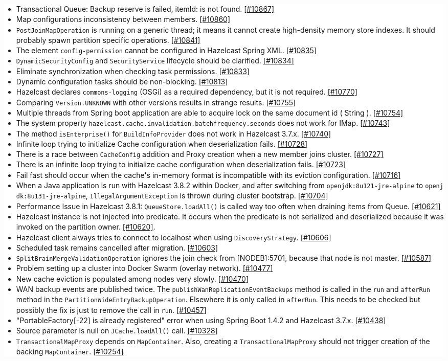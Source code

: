 - Transactional Queue: Backup reserve is failed, itemId: <ID> is not found. [[#10867]](https://github.com/hazelcast/hazelcast/issues/10867)
- Map configurations inconsistency between members. [[#10860]](https://github.com/hazelcast/hazelcast/issues/10860)
- `PostJoinMapOperation` is running on a generic thread; it means it cannot create high-density memory store indexes. It should probably spawn partition specific operations. [[#10841]](https://github.com/hazelcast/hazelcast/issues/10841)
- The element `config-permission` cannot be configured in Hazelcast Spring XML. [[#10835]](https://github.com/hazelcast/hazelcast/issues/10835)
- `DynamicSecurityConfig` and `SecurityService` lifecycle should be clarified. [[#10834]](https://github.com/hazelcast/hazelcast/issues/10834) 
- Eliminate synchronization when checking task permissions. [[#10833]](https://github.com/hazelcast/hazelcast/issues/10833)
- Dynamic configuration tasks should be non-blocking. [[#10813]](https://github.com/hazelcast/hazelcast/issues/10813)
- Hazelcast declares `commons-logging` (OSGi) as a required dependency, but it is not required. [[#10770]](https://github.com/hazelcast/hazelcast/issues/10770)
- Comparing `Version.UNKNOWN` with other versions results in strange results. [[#10755]](https://github.com/hazelcast/hazelcast/issues/10755)
- Multiple threads from Spring boot application are able to acquire lock on the same document id ( String ). [[#10754]](https://github.com/hazelcast/hazelcast/issues/10754)
- The system property `hazelcast.cache.invalidation.batchfrequency.seconds` does not work for IMap. <a href="https://github.com/hazelcast/hazelcast/issues/10743" target="_blank">[#10743]</a>
- The method `isEnterprise()` for `BuildInfoProvider` does not work in Hazelcast 3.7.x. [[#10740]](https://github.com/hazelcast/hazelcast/issues/10740)
- Infinite loop trying to initialize Cache configuration when deserialization fails. [[#10728]](https://github.com/hazelcast/hazelcast/issues/10728)
- There is a race between `CacheConfig` addition and Proxy creation when a new member joins cluster. [[#10727]](https://github.com/hazelcast/hazelcast/issues/10727)
- There is an infinite loop trying to initialize cache configuration when deserialization fails. [[#10723]](https://github.com/hazelcast/hazelcast/issues/10723)
- Fail fast should occur when the cache's in-memory format is incompatible with its eviction configuration. [[#10716]](https://github.com/hazelcast/hazelcast/issues/10716)
- When a Java application is run with Hazelcast 3.8.2 within Docker, and after switching from `openjdk:8u121-jre-alpine` to `openjdk:8u131-jre-alpine`, `IllegalArgumentException` is thrown during cluster bootstrap. <a href="https://github.com/hazelcast/hazelcast/issues/10704" target="_blank">[#10704]</a>
- Performance Issue in Hazelcast 3.8.1: `QueueStore.loadAll()` is called way too often when draining items from Queue. <a href="https://github.com/hazelcast/hazelcast/issues/10621" target="_blank">[#10621]</a>
- Hazelcast instance is not injected into predicate. It occurs when the predicate is not serialized and deserialized because it was invoked on the partition owner. [[#10620]](https://github.com/hazelcast/hazelcast/issues/10620).
- Hazelcast client always tries to connect to localhost when using `DiscoveryStrategy`. [[#10606]](https://github.com/hazelcast/hazelcast/issues/10606)
- Scheduled task remains cancelled after migration. <a href="https://github.com/hazelcast/hazelcast/issues/10603" target="_blank">[#10603]</a>
- `SplitBrainMergeValidationOperation` ignores the join check from [NODEB]:5701, because that node is not master. [[#10587]](https://github.com/hazelcast/hazelcast/issues/10587)
- Problem setting up a cluster into Docker Swarm (overlay network). <a href="https://github.com/hazelcast/hazelcast/issues/10477" target="_blank">[#10477]</a>
- New cache eviction is populated among nodes very slowly. <a href="https://github.com/hazelcast/hazelcast/issues/10470" target="_blank">[#10470]</a>
- WAN backup events are published twice. The `publishWanReplicationEventBackups` method is called in the `run` and `afterRun` method in the `PartitionWideEntryBackupOperation`. Elsewhere it is only called in `afterRun`. This needs to be checked but possibly the fix is just to remove the call in `run`. <a href="https://github.com/hazelcast/hazelcast/issues/10457" target="_blank">[#10457]</a>
- "PortableFactory[-22] is already registered" error when using Spring Boot 1.4.2 and Hazelcast 3.7.x. [[#10438]](https://github.com/hazelcast/hazelcast/issues/10438)
- Source parameter is null on `JCache.loadAll()` call. <a href="https://github.com/hazelcast/hazelcast/issues/10328" target="_blank">[#10328]</a>
- `TransactionalMapProxy` depends on `MapContainer`. Also, creating a `TransactionalMapProxy` should not trigger creation of the backing `MapContainer`. [[#10254]](https://github.com/hazelcast/hazelcast/issues/10254)